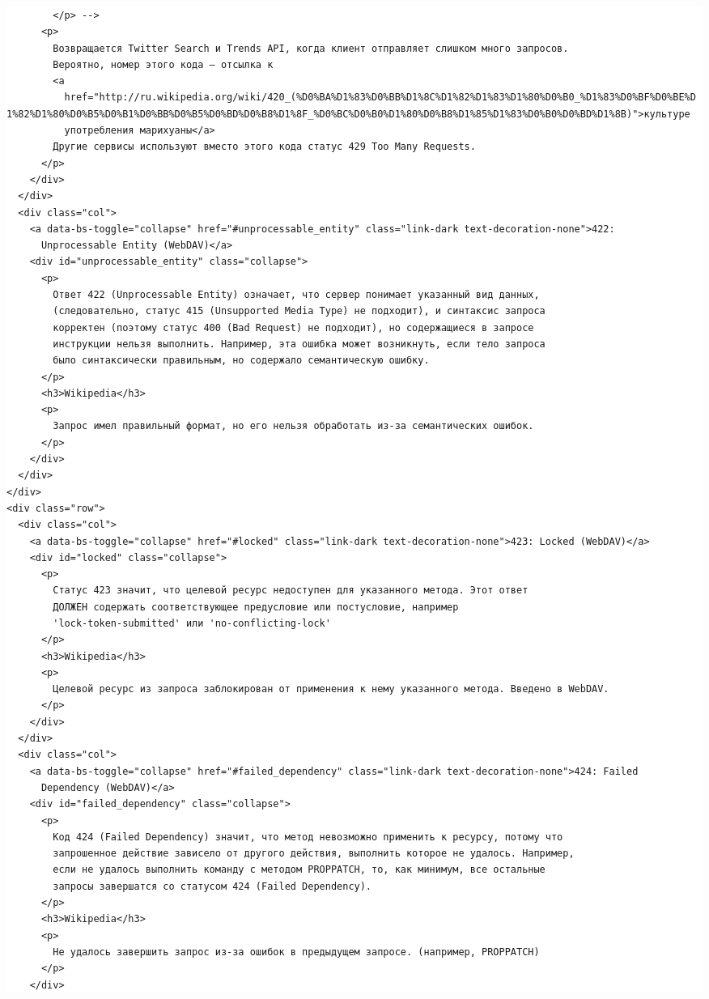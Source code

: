             </p> -->
          <p>
            Возвращается Twitter Search и Trends API, когда клиент отправляет слишком много запросов.
            Вероятно, номер этого кода — отсылка к
            <a
              href="http://ru.wikipedia.org/wiki/420_(%D0%BA%D1%83%D0%BB%D1%8C%D1%82%D1%83%D1%80%D0%B0_%D1%83%D0%BF%D0%BE%D1%82%D1%80%D0%B5%D0%B1%D0%BB%D0%B5%D0%BD%D0%B8%D1%8F_%D0%BC%D0%B0%D1%80%D0%B8%D1%85%D1%83%D0%B0%D0%BD%D1%8B)">культуре
              употребления марихуаны</a>
            Другие сервисы используют вместо этого кода статус 429 Too Many Requests.
          </p>
        </div>
      </div>
      <div class="col">
        <a data-bs-toggle="collapse" href="#unprocessable_entity" class="link-dark text-decoration-none">422:
          Unprocessable Entity (WebDAV)</a>
        <div id="unprocessable_entity" class="collapse">
          <p>
            Ответ 422 (Unprocessable Entity) означает, что сервер понимает указанный вид данных,
            (следовательно, статус 415 (Unsupported Media Type) не подходит), и синтаксис запроса
            корректен (поэтому статус 400 (Bad Request) не подходит), но содержащиеся в запросе
            инструкции нельзя выполнить. Например, эта ошибка может возникнуть, если тело запроса
            было синтаксически правильным, но содержало семантическую ошибку.
          </p>
          <h3>Wikipedia</h3>
          <p>
            Запрос имел правильный формат, но его нельзя обработать из-за семантических ошибок.
          </p>
        </div>
      </div>
    </div>
    <div class="row">
      <div class="col">
        <a data-bs-toggle="collapse" href="#locked" class="link-dark text-decoration-none">423: Locked (WebDAV)</a>
        <div id="locked" class="collapse">
          <p>
            Статус 423 значит, что целевой ресурс недоступен для указанного метода. Этот ответ
            ДОЛЖЕН содержать соответствующее предусловие или постусловие, например
            'lock-token-submitted' или 'no-conflicting-lock'
          </p>
          <h3>Wikipedia</h3>
          <p>
            Целевой ресурс из запроса заблокирован от применения к нему указанного метода. Введено в WebDAV.
          </p>
        </div>
      </div>
      <div class="col">
        <a data-bs-toggle="collapse" href="#failed_dependency" class="link-dark text-decoration-none">424: Failed
          Dependency (WebDAV)</a>
        <div id="failed_dependency" class="collapse">
          <p>
            Код 424 (Failed Dependency) значит, что метод невозможно применить к ресурсу, потому что
            запрошенное действие зависело от другого действия, выполнить которое не удалось. Например,
            если не удалось выполнить команду с методом PROPPATCH, то, как минимум, все остальные
            запросы завершатся со статусом 424 (Failed Dependency).
          </p>
          <h3>Wikipedia</h3>
          <p>
            Не удалось завершить запрос из-за ошибок в предыдущем запросе. (например, PROPPATCH)
          </p>
        </div>